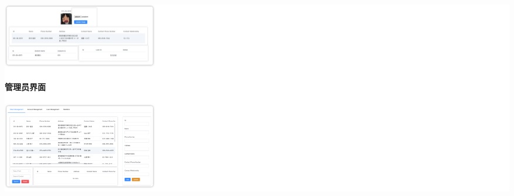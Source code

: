 

<img src="./pics/user.png" style="zoom:25%;" />

#### 管理员界面

<img src="./pics/client.png" style="zoom:25%;" />
